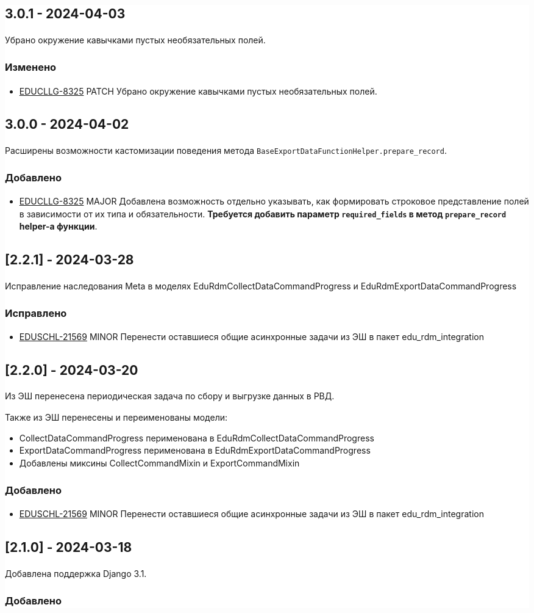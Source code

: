 
## 3.0.1 - 2024-04-03
Убрано окружение кавычками пустых необязательных полей.

### Изменено

- [EDUCLLG-8325](https://jira.bars.group/browse/EDUCLLG-8325)
  PATCH Убрано окружение кавычками пустых необязательных полей.


## 3.0.0 - 2024-04-02
Расширены возможности кастомизации поведения метода `BaseExportDataFunctionHelper.prepare_record`.

### Добавлено

- [EDUCLLG-8325](https://jira.bars.group/browse/EDUCLLG-8325)
  MAJOR Добавлена возможность отдельно указывать, как формировать строковое
    представление полей в зависимости от их типа и обязательности. **Требуется добавить
    параметр `required_fields` в метод `prepare_record` helper-а функции**.


## [2.2.1] - 2024-03-28
 Исправление наследования Meta в моделях EduRdmCollectDataCommandProgress и EduRdmExportDataCommandProgress

### Исправлено

- [EDUSCHL-21569](https://jira.bars.group/browse/EDUSCHL-21569)
  MINOR Перенести оставшиеся общие асинхронные задачи из ЭШ в пакет edu_rdm_integration


## [2.2.0] - 2024-03-20

Из ЭШ перенесена периодическая задача по сбору и выгрузке данных в РВД.

Также из ЭШ перенесены и переименованы модели:
 - CollectDataCommandProgress перименована в  EduRdmCollectDataCommandProgress
 - ExportDataCommandProgress перименована в EduRdmExportDataCommandProgress
 - Добавлены миксины CollectCommandMixin и ExportCommandMixin

### Добавлено

- [EDUSCHL-21569](https://jira.bars.group/browse/EDUSCHL-21569)
  MINOR Перенести оставшиеся общие асинхронные задачи из ЭШ в пакет edu_rdm_integration


## [2.1.0] - 2024-03-18

Добавлена поддержка Django 3.1.

### Добавлено
